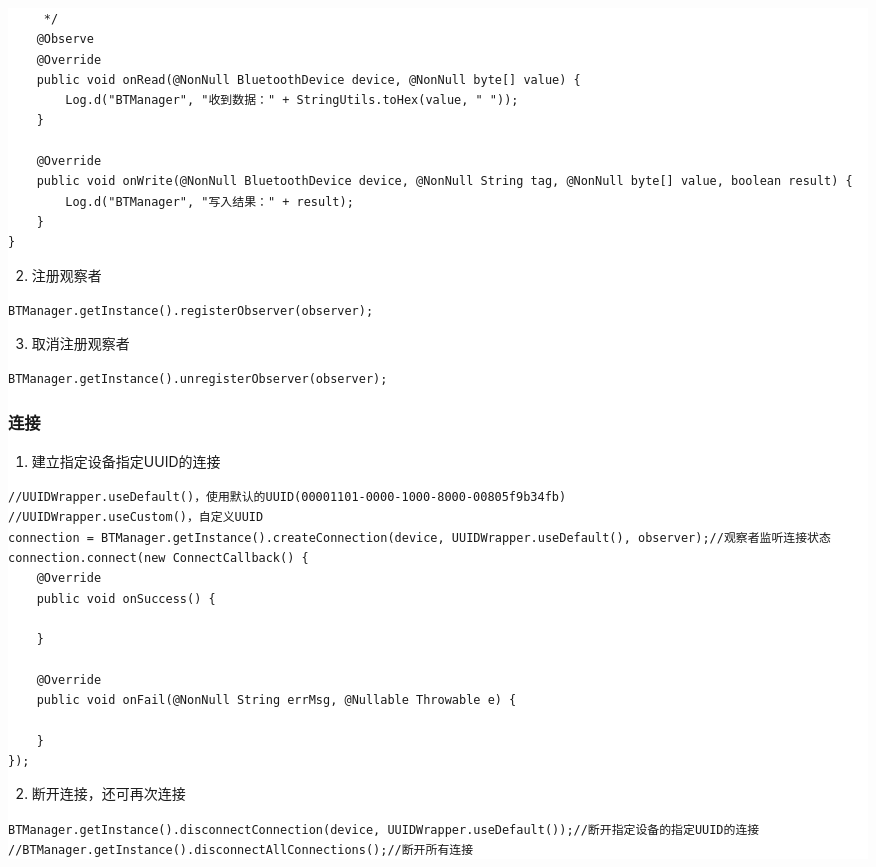```
     */
    @Observe
    @Override
    public void onRead(@NonNull BluetoothDevice device, @NonNull byte[] value) {
        Log.d("BTManager", "收到数据：" + StringUtils.toHex(value, " "));
    }
    
    @Override
    public void onWrite(@NonNull BluetoothDevice device, @NonNull String tag, @NonNull byte[] value, boolean result) {
        Log.d("BTManager", "写入结果：" + result);
    }
}
```

2. 注册观察者

```
BTManager.getInstance().registerObserver(observer);
```

3. 取消注册观察者

```
BTManager.getInstance().unregisterObserver(observer);
```

### 连接

1. 建立指定设备指定UUID的连接

```
//UUIDWrapper.useDefault()，使用默认的UUID(00001101-0000-1000-8000-00805f9b34fb)
//UUIDWrapper.useCustom()，自定义UUID
connection = BTManager.getInstance().createConnection(device, UUIDWrapper.useDefault(), observer);//观察者监听连接状态
connection.connect(new ConnectCallback() {
    @Override
    public void onSuccess() {
      
    }
    
    @Override
    public void onFail(@NonNull String errMsg, @Nullable Throwable e) {
    
    }
});
```

2. 断开连接，还可再次连接

```
BTManager.getInstance().disconnectConnection(device, UUIDWrapper.useDefault());//断开指定设备的指定UUID的连接
//BTManager.getInstance().disconnectAllConnections();//断开所有连接
```
